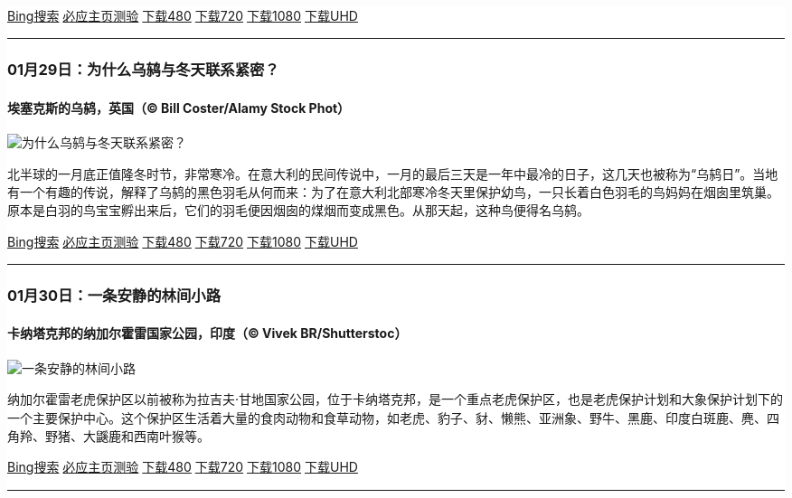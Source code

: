[Bing搜索](https://cn.bing.com/search?q=%E5%B7%B4%E5%93%88%E9%A9%AC%E7%BE%A4%E5%B2%9B&form=hpcapt&mkt=zh-cn&filters=HpDate:"20230127_1600" "Bing Wallpaper 2023 1月 28")
[必应主页测验](https://cn.bing.com/search?q=Bing+homepage+quiz&filters=WQOskey:%22HPQuiz_20230127_BlueBahamas%22&FORM=HPQUIZ "必应主页测验 2023 1月 28")
[下载480](https://cn.bing.com/th?id=OHR.BlueBahamas_ZH-CN2083290847_800x480.jpg&rf=LaDigue_800x480.jpg "从国际空间站看到的巴哈马周围的蓝绿色水域")
[下载720](https://cn.bing.com/th?id=OHR.BlueBahamas_ZH-CN2083290847_1280x720.jpg&rf=LaDigue_1280x720.jpg "从国际空间站看到的巴哈马周围的蓝绿色水域")
[下载1080](https://cn.bing.com/th?id=OHR.BlueBahamas_ZH-CN2083290847_1920x1080.jpg&rf=LaDigue_1920x1080.jpg "从国际空间站看到的巴哈马周围的蓝绿色水域")
[下载UHD](https://cn.bing.com/th?id=OHR.BlueBahamas_ZH-CN2083290847_UHD.jpg&rf=LaDigue_UHD.jpg "从国际空间站看到的巴哈马周围的蓝绿色水域")

---
### 01月29日：为什么乌鸫与冬天联系紧密？
#### 埃塞克斯的乌鸫，英国（© Bill Coster/Alamy Stock Phot）

![为什么乌鸫与冬天联系紧密？](https://cn.bing.com/th?id=OHR.BlackbirdDay_ZH-CN2291101162_800x480.jpg&rf=LaDigue_800x480.jpg "为什么乌鸫与冬天联系紧密？")

北半球的一月底正值隆冬时节，非常寒冷。在意大利的民间传说中，一月的最后三天是一年中最冷的日子，这几天也被称为“乌鸫日”。当地有一个有趣的传说，解释了乌鸫的黑色羽毛从何而来：为了在意大利北部寒冷冬天里保护幼鸟，一只长着白色羽毛的鸟妈妈在烟囱里筑巢。原本是白羽的鸟宝宝孵出来后，它们的羽毛便因烟囱的煤烟而变成黑色。从那天起，这种鸟便得名乌鸫。



[Bing搜索](https://cn.bing.com/search?q=%E4%B8%BA%E4%BB%80%E4%B9%88%E4%B9%8C%E9%B8%AB%E4%B8%8E%E5%86%AC%E5%A4%A9%E8%81%94%E7%B3%BB%E7%B4%A7%E5%AF%86%EF%BC%9F&form=hpcapt&filters=HpDate:"20230128_1600" "Bing Wallpaper 2023 1月 29")
[必应主页测验](https://cn.bing.com/search?q=Bing+homepage+quiz&filters=WQOskey:"HPQuiz_20230129_BlackbirdDay"&FORM=HPQUIZ "必应主页测验 2023 1月 29")
[下载480](https://cn.bing.com/th?id=OHR.BlackbirdDay_ZH-CN2291101162_800x480.jpg&rf=LaDigue_800x480.jpg "埃塞克斯的乌鸫，英国")
[下载720](https://cn.bing.com/th?id=OHR.BlackbirdDay_ZH-CN2291101162_1280x720.jpg&rf=LaDigue_1280x720.jpg "埃塞克斯的乌鸫，英国")
[下载1080](https://cn.bing.com/th?id=OHR.BlackbirdDay_ZH-CN2291101162_1920x1080.jpg&rf=LaDigue_1920x1080.jpg "埃塞克斯的乌鸫，英国")
[下载UHD](https://cn.bing.com/th?id=OHR.BlackbirdDay_ZH-CN2291101162_UHD.jpg&rf=LaDigue_UHD.jpg "埃塞克斯的乌鸫，英国")

---
### 01月30日：一条安静的林间小路
#### 卡纳塔克邦的纳加尔霍雷国家公园，印度（© Vivek BR/Shutterstoc）

![一条安静的林间小路](https://cn.bing.com/th?id=OHR.NagarholeNationalPark_ZH-CN2550578922_800x480.jpg&rf=LaDigue_800x480.jpg "一条安静的林间小路")

纳加尔霍雷老虎保护区以前被称为拉吉夫·甘地国家公园，位于卡纳塔克邦，是一个重点老虎保护区，也是老虎保护计划和大象保护计划下的一个主要保护中心。这个保护区生活着大量的食肉动物和食草动物，如老虎、豹子、豺、懒熊、亚洲象、野牛、黑鹿、印度白斑鹿、麂、四角羚、野猪、大鼷鹿和西南叶猴等。



[Bing搜索](https://cn.bing.com/search?q=%E4%B8%80%E6%9D%A1%E5%AE%89%E9%9D%99%E7%9A%84%E6%9E%97%E9%97%B4%E5%B0%8F%E8%B7%AF&form=hpcapt&filters=HpDate:"20230129_1600" "Bing Wallpaper 2023 1月 30")
[必应主页测验](https://cn.bing.com/search?q=Bing+homepage+quiz&filters=WQOskey:"HPQuiz_20230130_NagarholeNationalPark"&FORM=HPQUIZ "必应主页测验 2023 1月 30")
[下载480](https://cn.bing.com/th?id=OHR.NagarholeNationalPark_ZH-CN2550578922_800x480.jpg&rf=LaDigue_800x480.jpg "卡纳塔克邦的纳加尔霍雷国家公园，印度")
[下载720](https://cn.bing.com/th?id=OHR.NagarholeNationalPark_ZH-CN2550578922_1280x720.jpg&rf=LaDigue_1280x720.jpg "卡纳塔克邦的纳加尔霍雷国家公园，印度")
[下载1080](https://cn.bing.com/th?id=OHR.NagarholeNationalPark_ZH-CN2550578922_1920x1080.jpg&rf=LaDigue_1920x1080.jpg "卡纳塔克邦的纳加尔霍雷国家公园，印度")
[下载UHD](https://cn.bing.com/th?id=OHR.NagarholeNationalPark_ZH-CN2550578922_UHD.jpg&rf=LaDigue_UHD.jpg "卡纳塔克邦的纳加尔霍雷国家公园，印度")

---